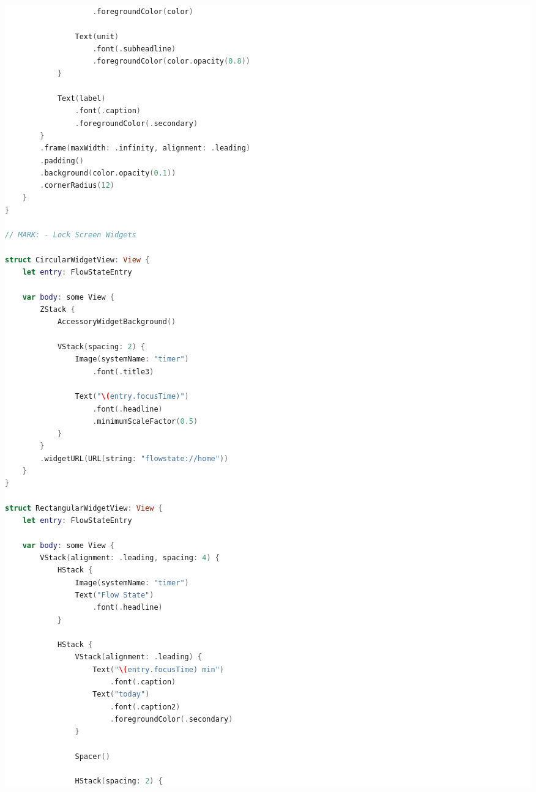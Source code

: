 ```swift
                    .foregroundColor(color)
                
                Text(unit)
                    .font(.subheadline)
                    .foregroundColor(color.opacity(0.8))
            }
            
            Text(label)
                .font(.caption)
                .foregroundColor(.secondary)
        }
        .frame(maxWidth: .infinity, alignment: .leading)
        .padding()
        .background(color.opacity(0.1))
        .cornerRadius(12)
    }
}

// MARK: - Lock Screen Widgets

struct CircularWidgetView: View {
    let entry: FlowStateEntry
    
    var body: some View {
        ZStack {
            AccessoryWidgetBackground()
            
            VStack(spacing: 2) {
                Image(systemName: "timer")
                    .font(.title3)
                
                Text("\(entry.focusTime)")
                    .font(.headline)
                    .minimumScaleFactor(0.5)
            }
        }
        .widgetURL(URL(string: "flowstate://home"))
    }
}

struct RectangularWidgetView: View {
    let entry: FlowStateEntry
    
    var body: some View {
        VStack(alignment: .leading, spacing: 4) {
            HStack {
                Image(systemName: "timer")
                Text("Flow State")
                    .font(.headline)
            }
            
            HStack {
                VStack(alignment: .leading) {
                    Text("\(entry.focusTime) min")
                        .font(.caption)
                    Text("today")
                        .font(.caption2)
                        .foregroundColor(.secondary)
                }
                
                Spacer()
                
                HStack(spacing: 2) {
```